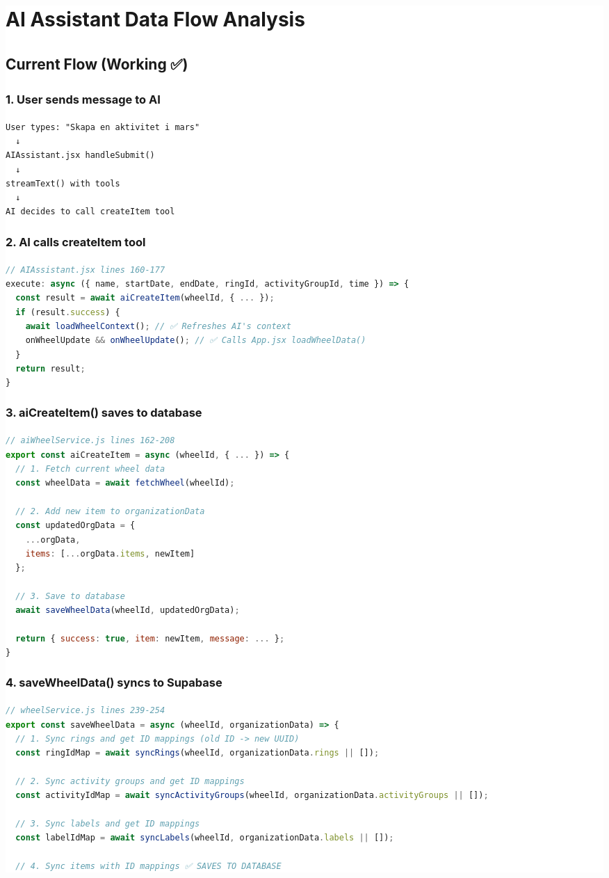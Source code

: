 # AI Assistant Data Flow Analysis

## Current Flow (Working ✅)

### 1. User sends message to AI
```
User types: "Skapa en aktivitet i mars"
  ↓
AIAssistant.jsx handleSubmit()
  ↓
streamText() with tools
  ↓
AI decides to call createItem tool
```

### 2. AI calls createItem tool
```javascript
// AIAssistant.jsx lines 160-177
execute: async ({ name, startDate, endDate, ringId, activityGroupId, time }) => {
  const result = await aiCreateItem(wheelId, { ... });
  if (result.success) {
    await loadWheelContext(); // ✅ Refreshes AI's context
    onWheelUpdate && onWheelUpdate(); // ✅ Calls App.jsx loadWheelData()
  }
  return result;
}
```

### 3. aiCreateItem() saves to database
```javascript
// aiWheelService.js lines 162-208
export const aiCreateItem = async (wheelId, { ... }) => {
  // 1. Fetch current wheel data
  const wheelData = await fetchWheel(wheelId);
  
  // 2. Add new item to organizationData
  const updatedOrgData = {
    ...orgData,
    items: [...orgData.items, newItem]
  };
  
  // 3. Save to database
  await saveWheelData(wheelId, updatedOrgData);
  
  return { success: true, item: newItem, message: ... };
}
```

### 4. saveWheelData() syncs to Supabase
```javascript
// wheelService.js lines 239-254
export const saveWheelData = async (wheelId, organizationData) => {
  // 1. Sync rings and get ID mappings (old ID -> new UUID)
  const ringIdMap = await syncRings(wheelId, organizationData.rings || []);
  
  // 2. Sync activity groups and get ID mappings
  const activityIdMap = await syncActivityGroups(wheelId, organizationData.activityGroups || []);
  
  // 3. Sync labels and get ID mappings
  const labelIdMap = await syncLabels(wheelId, organizationData.labels || []);
  
  // 4. Sync items with ID mappings ✅ SAVES TO DATABASE
```